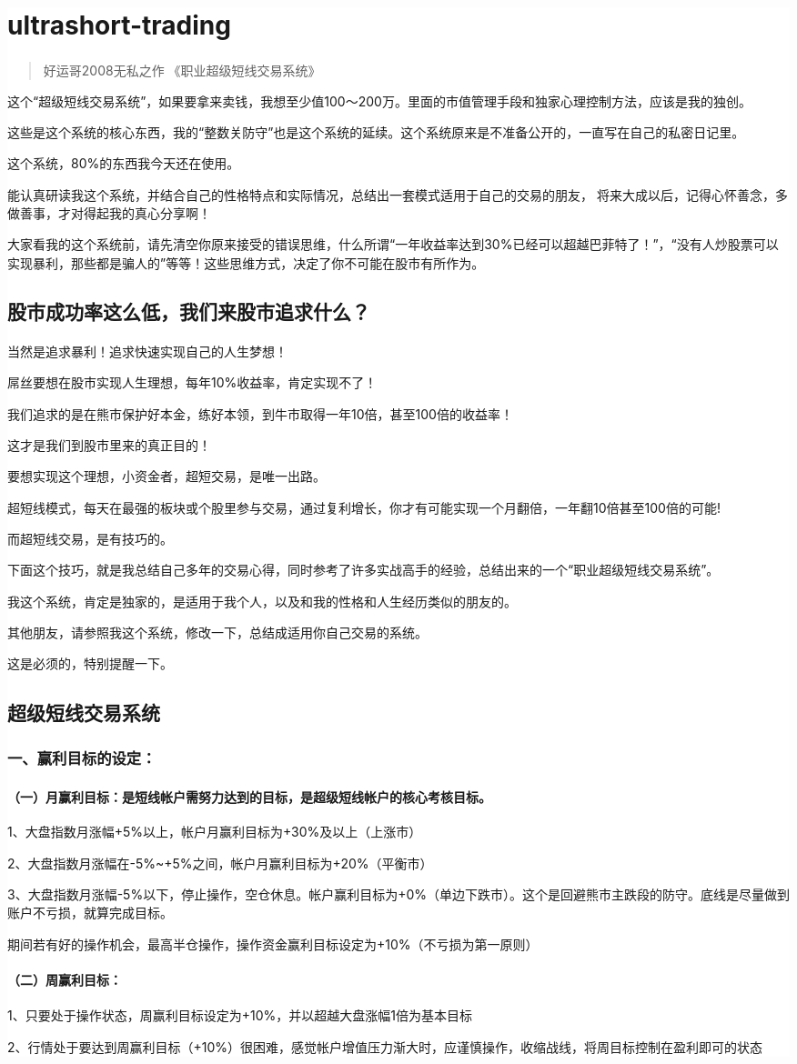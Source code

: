 # ultrashort-trading

> 好运哥2008无私之作 《职业超级短线交易系统》

这个“超级短线交易系统”，如果要拿来卖钱，我想至少值100～200万。里面的市值管理手段和独家心理控制方法，应该是我的独创。

这些是这个系统的核心东西，我的“整数关防守”也是这个系统的延续。这个系统原来是不准备公开的，一直写在自己的私密日记里。

这个系统，80%的东西我今天还在使用。

能认真研读我这个系统，并结合自己的性格特点和实际情况，总结出一套模式适用于自己的交易的朋友， 将来大成以后，记得心怀善念，多做善事，才对得起我的真心分享啊！

大家看我的这个系统前，请先清空你原来接受的错误思维，什么所谓“一年收益率达到30%已经可以超越巴菲特了！”，“没有人炒股票可以实现暴利，那些都是骗人的”等等！这些思维方式，决定了你不可能在股市有所作为。

## 股市成功率这么低，我们来股市追求什么？

当然是追求暴利！追求快速实现自己的人生梦想！

屌丝要想在股市实现人生理想，每年10%收益率，肯定实现不了！

我们追求的是在熊市保护好本金，练好本领，到牛市取得一年10倍，甚至100倍的收益率！

这才是我们到股市里来的真正目的！

要想实现这个理想，小资金者，超短交易，是唯一出路。

超短线模式，每天在最强的板块或个股里参与交易，通过复利增长，你才有可能实现一个月翻倍，一年翻10倍甚至100倍的可能!

而超短线交易，是有技巧的。

下面这个技巧，就是我总结自己多年的交易心得，同时参考了许多实战高手的经验，总结出来的一个“职业超级短线交易系统”。

我这个系统，肯定是独家的，是适用于我个人，以及和我的性格和人生经历类似的朋友的。

其他朋友，请参照我这个系统，修改一下，总结成适用你自己交易的系统。

这是必须的，特别提醒一下。

## 超级短线交易系统

### 一、赢利目标的设定：

#### （一）月赢利目标：是短线帐户需努力达到的目标，是超级短线帐户的核心考核目标。

1、大盘指数月涨幅+5%以上，帐户月赢利目标为+30%及以上（上涨市）

2、大盘指数月涨幅在-5%~+5%之间，帐户月赢利目标为+20%（平衡市）

3、大盘指数月涨幅-5%以下，停止操作，空仓休息。帐户赢利目标为+0%（单边下跌市）。这个是回避熊市主跌段的防守。底线是尽量做到账户不亏损，就算完成目标。

期间若有好的操作机会，最高半仓操作，操作资金赢利目标设定为+10%（不亏损为第一原则）

#### （二）周赢利目标：

1、只要处于操作状态，周赢利目标设定为+10%，并以超越大盘涨幅1倍为基本目标

2、行情处于要达到周赢利目标（+10%）很困难，感觉帐户增值压力渐大时，应谨慎操作，收缩战线，将周目标控制在盈利即可的状态
